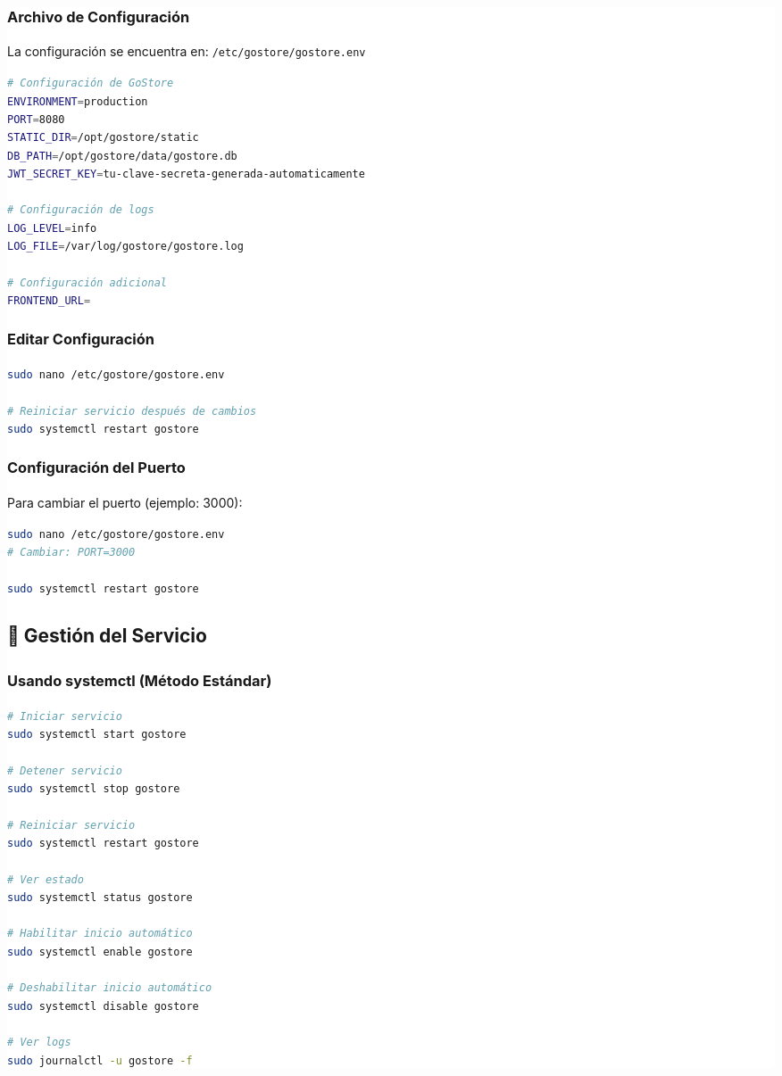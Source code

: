 ### Archivo de Configuración
La configuración se encuentra en: `/etc/gostore/gostore.env`

```bash
# Configuración de GoStore
ENVIRONMENT=production
PORT=8080
STATIC_DIR=/opt/gostore/static
DB_PATH=/opt/gostore/data/gostore.db
JWT_SECRET_KEY=tu-clave-secreta-generada-automaticamente

# Configuración de logs
LOG_LEVEL=info
LOG_FILE=/var/log/gostore/gostore.log

# Configuración adicional
FRONTEND_URL=
```

### Editar Configuración
```bash
sudo nano /etc/gostore/gostore.env

# Reiniciar servicio después de cambios
sudo systemctl restart gostore
```

### Configuración del Puerto
Para cambiar el puerto (ejemplo: 3000):
```bash
sudo nano /etc/gostore/gostore.env
# Cambiar: PORT=3000

sudo systemctl restart gostore
```

## 🔄 Gestión del Servicio

### Usando systemctl (Método Estándar)
```bash
# Iniciar servicio
sudo systemctl start gostore

# Detener servicio
sudo systemctl stop gostore

# Reiniciar servicio
sudo systemctl restart gostore

# Ver estado
sudo systemctl status gostore

# Habilitar inicio automático
sudo systemctl enable gostore

# Deshabilitar inicio automático
sudo systemctl disable gostore

# Ver logs
sudo journalctl -u gostore -f
```
